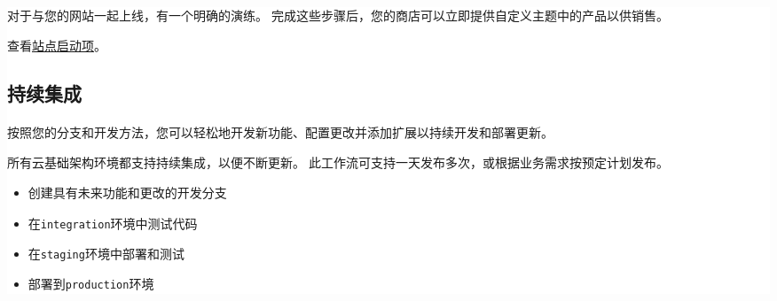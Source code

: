 对于与您的网站一起上线，有一个明确的演练。 完成这些步骤后，您的商店可以立即提供自定义主题中的产品以供销售。

查看[站点启动项](../launch/overview.md)。

## 持续集成

按照您的分支和开发方法，您可以轻松地开发新功能、配置更改并添加扩展以持续开发和部署更新。

所有云基础架构环境都支持持续集成，以便不断更新。 此工作流可支持一天发布多次，或根据业务需求按预定计划发布。

- 创建具有未来功能和更改的开发分支

- 在`integration`环境中测试代码

- 在`staging`环境中部署和测试

- 部署到`production`环境
